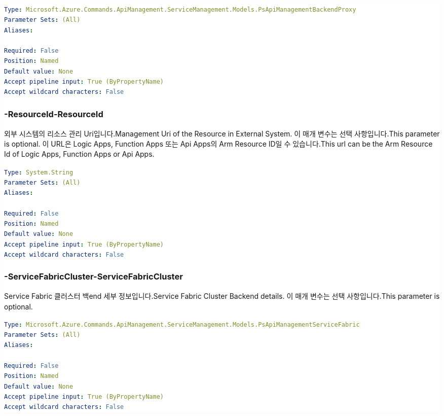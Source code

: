 ```yaml
Type: Microsoft.Azure.Commands.ApiManagement.ServiceManagement.Models.PsApiManagementBackendProxy
Parameter Sets: (All)
Aliases:

Required: False
Position: Named
Default value: None
Accept pipeline input: True (ByPropertyName)
Accept wildcard characters: False
```

### <span data-ttu-id="8919d-133">-ResourceId</span><span class="sxs-lookup"><span data-stu-id="8919d-133">-ResourceId</span></span>
<span data-ttu-id="8919d-134">외부 시스템의 리소스 관리 Uri입니다.</span><span class="sxs-lookup"><span data-stu-id="8919d-134">Management Uri of the Resource in External System.</span></span>
<span data-ttu-id="8919d-135">이 매개 변수는 선택 사항입니다.</span><span class="sxs-lookup"><span data-stu-id="8919d-135">This parameter is optional.</span></span>
<span data-ttu-id="8919d-136">이 URL은 Logic Apps, Function Apps 또는 Api Apps의 Arm Resource ID일 수 있습니다.</span><span class="sxs-lookup"><span data-stu-id="8919d-136">This url can be the Arm Resource Id of Logic Apps, Function Apps or Api Apps.</span></span>

```yaml
Type: System.String
Parameter Sets: (All)
Aliases:

Required: False
Position: Named
Default value: None
Accept pipeline input: True (ByPropertyName)
Accept wildcard characters: False
```

### <span data-ttu-id="8919d-137">-ServiceFabricCluster</span><span class="sxs-lookup"><span data-stu-id="8919d-137">-ServiceFabricCluster</span></span>
<span data-ttu-id="8919d-138">Service Fabric 클러스터 백end 세부 정보입니다.</span><span class="sxs-lookup"><span data-stu-id="8919d-138">Service Fabric Cluster Backend details.</span></span> <span data-ttu-id="8919d-139">이 매개 변수는 선택 사항입니다.</span><span class="sxs-lookup"><span data-stu-id="8919d-139">This parameter is optional.</span></span>

```yaml
Type: Microsoft.Azure.Commands.ApiManagement.ServiceManagement.Models.PsApiManagementServiceFabric
Parameter Sets: (All)
Aliases:

Required: False
Position: Named
Default value: None
Accept pipeline input: True (ByPropertyName)
Accept wildcard characters: False
```

